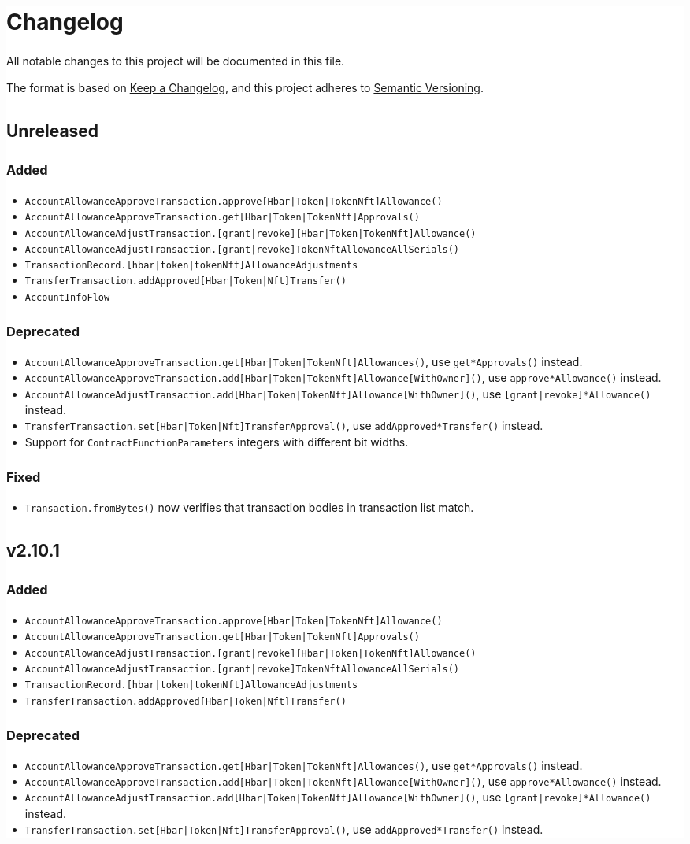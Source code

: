 # Changelog

All notable changes to this project will be documented in this file.

The format is based on [Keep a Changelog](https://keepachangelog.com/en/1.0.0/),
and this project adheres to [Semantic Versioning](https://semver.org/spec/v2.0.0.html).

## Unreleased

### Added

 * `AccountAllowanceApproveTransaction.approve[Hbar|Token|TokenNft]Allowance()`
 * `AccountAllowanceApproveTransaction.get[Hbar|Token|TokenNft]Approvals()`
 * `AccountAllowanceAdjustTransaction.[grant|revoke][Hbar|Token|TokenNft]Allowance()`
 * `AccountAllowanceAdjustTransaction.[grant|revoke]TokenNftAllowanceAllSerials()`
 * `TransactionRecord.[hbar|token|tokenNft]AllowanceAdjustments`
 * `TransferTransaction.addApproved[Hbar|Token|Nft]Transfer()`
 * `AccountInfoFlow`

### Deprecated

 * `AccountAllowanceApproveTransaction.get[Hbar|Token|TokenNft]Allowances()`, use `get*Approvals()` instead.
 * `AccountAllowanceApproveTransaction.add[Hbar|Token|TokenNft]Allowance[WithOwner]()`, use `approve*Allowance()` instead.
 * `AccountAllowanceAdjustTransaction.add[Hbar|Token|TokenNft]Allowance[WithOwner]()`, use `[grant|revoke]*Allowance()` instead.
 * `TransferTransaction.set[Hbar|Token|Nft]TransferApproval()`, use `addApproved*Transfer()` instead.
 * Support for `ContractFunctionParameters` integers with different bit widths.

### Fixed

 * `Transaction.fromBytes()` now verifies that transaction bodies in transaction list match.

## v2.10.1

### Added

 * `AccountAllowanceApproveTransaction.approve[Hbar|Token|TokenNft]Allowance()`
 * `AccountAllowanceApproveTransaction.get[Hbar|Token|TokenNft]Approvals()`
 * `AccountAllowanceAdjustTransaction.[grant|revoke][Hbar|Token|TokenNft]Allowance()`
 * `AccountAllowanceAdjustTransaction.[grant|revoke]TokenNftAllowanceAllSerials()`
 * `TransactionRecord.[hbar|token|tokenNft]AllowanceAdjustments`
 * `TransferTransaction.addApproved[Hbar|Token|Nft]Transfer()`

### Deprecated

 * `AccountAllowanceApproveTransaction.get[Hbar|Token|TokenNft]Allowances()`, use `get*Approvals()` instead.
 * `AccountAllowanceApproveTransaction.add[Hbar|Token|TokenNft]Allowance[WithOwner]()`, use `approve*Allowance()` instead.
 * `AccountAllowanceAdjustTransaction.add[Hbar|Token|TokenNft]Allowance[WithOwner]()`, use `[grant|revoke]*Allowance()` instead.
 * `TransferTransaction.set[Hbar|Token|Nft]TransferApproval()`, use `addApproved*Transfer()` instead.
